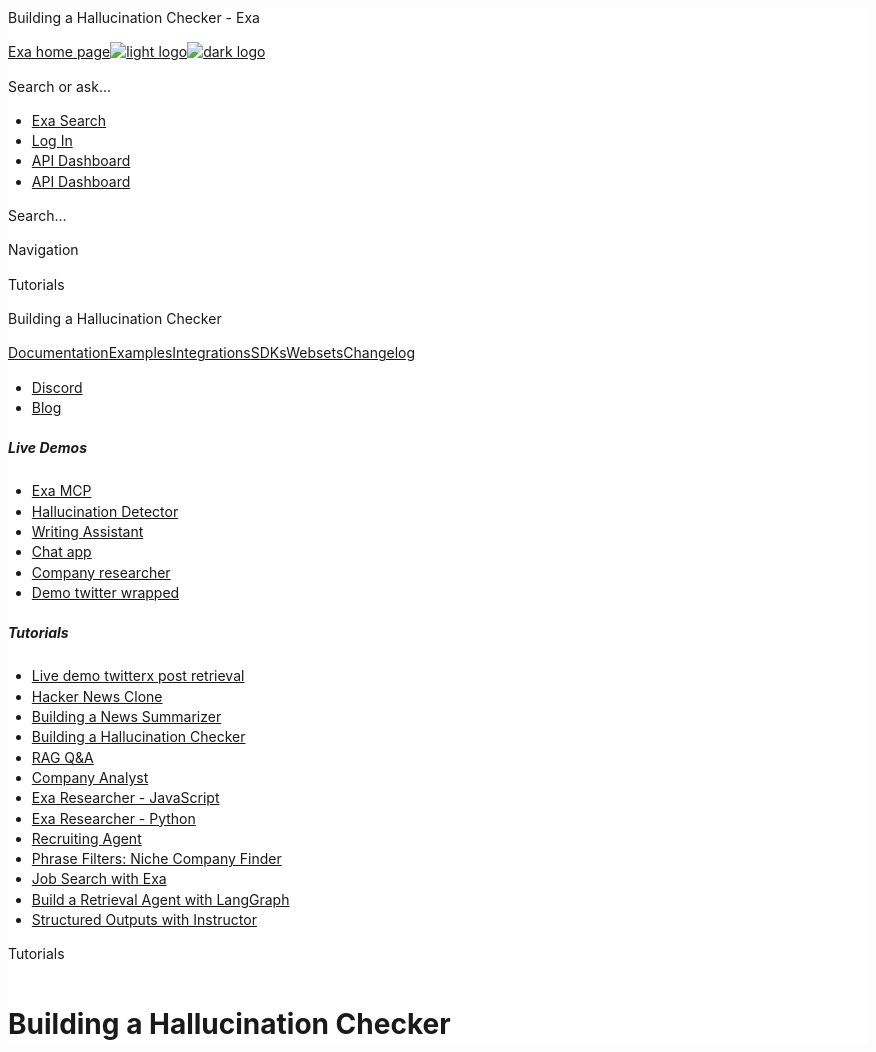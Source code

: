 Building a Hallucination Checker - Exa

[Exa home page![light logo](https://mintlify.s3.us-west-1.amazonaws.com/exa-52/logo/light.png)![dark logo](https://mintlify.s3.us-west-1.amazonaws.com/exa-52/logo/dark.png)](/)

Search or ask...

* [Exa Search](https://exa.ai/search)
* [Log In](https://dashboard.exa.ai/login)
* [API Dashboard](https://dashboard.exa.ai/login?redirect=/)
* [API Dashboard](https://dashboard.exa.ai/login?redirect=/)

Search...

Navigation

Tutorials

Building a Hallucination Checker

[Documentation](/reference/getting-started)[Examples](/examples/exa-mcp)[Integrations](/integrations/lang-chain-docs)[SDKs](/sdks/python-sdk-specification)[Websets](/websets/overview)[Changelog](/changelog/auto-search-as-default)

- [Discord](https://discord.com/invite/HCShtBqbfV)
- [Blog](https://exa.ai/blog)

##### Live Demos

* [Exa MCP](/examples/exa-mcp)
* [Hallucination Detector](/examples/demo-hallucination-detector)
* [Writing Assistant](/examples/demo-exa-powered-writing-assistant)
* [Chat app](https://chat.exa.ai/)
* [Company researcher](https://companyresearcher.exa.ai/)
* [Demo twitter wrapped](/examples/demo-twitter-wrapped)

##### Tutorials

* [Live demo twitterx post retrieval](/examples/live-demo-twitterx-post-retrieval)
* [Hacker News Clone](/examples/live-demo-hacker-news-clone)
* [Building a News Summarizer](/examples/recent-news-summarizer)
* [Building a Hallucination Checker](/examples/identifying-hallucinations-with-exa)
* [RAG Q&A](/examples/exa-rag)
* [Company Analyst](/examples/company-analyst)
* [Exa Researcher - JavaScript](/examples/exa-researcher)
* [Exa Researcher - Python](/examples/exa-researcher-python)
* [Recruiting Agent](/examples/exa-recruiting-agent)
* [Phrase Filters: Niche Company Finder](/examples/niche-company-finder-with-phrase-filters)
* [Job Search with Exa](/examples/job-search-with-exa)
* [Build a Retrieval Agent with LangGraph](/examples/getting-started-with-rag-in-langgraph)
* [Structured Outputs with Instructor](/examples/getting-started-with-exa-in-instructor)

Tutorials

# Building a Hallucination Checker
